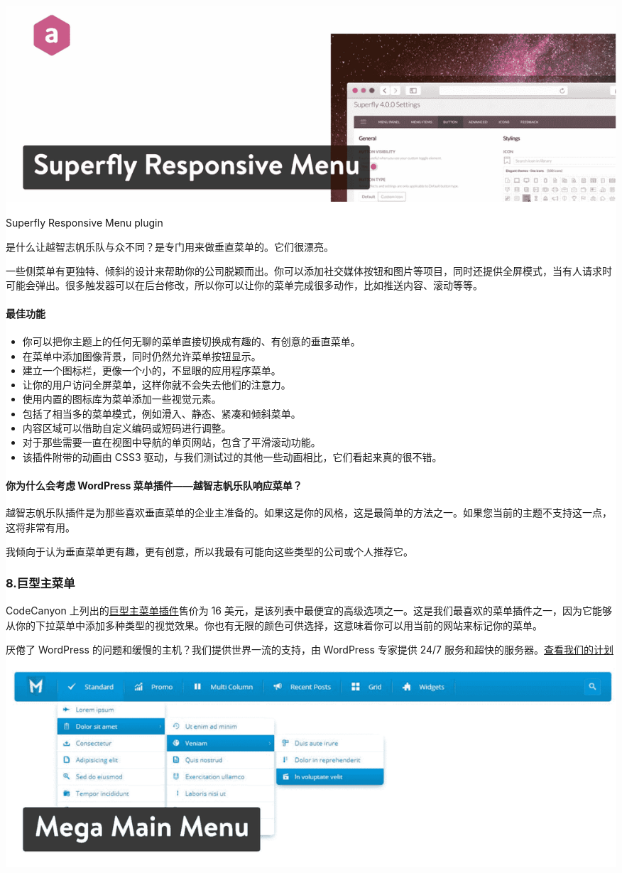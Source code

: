 [![WordPress Menu Plugin — Superfly Responsive Menu](img/ea572d040c6e7ac7ee8397d9e469b3db.png)](https://codecanyon.net/item/superfly-responsive-wordpress-menu-plugin/8012790)

Superfly Responsive Menu plugin



是什么让越智志帆乐队与众不同？是专门用来做垂直菜单的。它们很漂亮。

一些侧菜单有更独特、倾斜的设计来帮助你的公司脱颖而出。你可以添加社交媒体按钮和图片等项目，同时还提供全屏模式，当有人请求时可能会弹出。很多触发器可以在后台修改，所以你可以让你的菜单完成很多动作，比如推送内容、滚动等等。

#### 最佳功能

*   你可以把你主题上的任何无聊的菜单直接切换成有趣的、有创意的垂直菜单。
*   在菜单中添加图像背景，同时仍然允许菜单按钮显示。
*   建立一个图标栏，更像一个小的，不显眼的应用程序菜单。
*   让你的用户访问全屏菜单，这样你就不会失去他们的注意力。
*   使用内置的图标库为菜单添加一些视觉元素。
*   包括了相当多的菜单模式，例如滑入、静态、紧凑和倾斜菜单。
*   内容区域可以借助自定义编码或短码进行调整。
*   对于那些需要一直在视图中导航的单页网站，包含了平滑滚动功能。
*   该插件附带的动画由 CSS3 驱动，与我们测试过的其他一些动画相比，它们看起来真的很不错。

#### 你为什么会考虑 WordPress 菜单插件——越智志帆乐队响应菜单？

越智志帆乐队插件是为那些喜欢垂直菜单的企业主准备的。如果这是你的风格，这是最简单的方法之一。如果您当前的主题不支持这一点，这将非常有用。

我倾向于认为垂直菜单更有趣，更有创意，所以我最有可能向这些类型的公司或个人推荐它。

### 8.巨型主菜单

CodeCanyon 上列出的[巨型主菜单插件](https://codecanyon.net/item/mega-main-menu-wordpress-menu-plugin/6135125)售价为 16 美元，是该列表中最便宜的高级选项之一。这是我们最喜欢的菜单插件之一，因为它能够从你的下拉菜单中添加多种类型的视觉效果。你也有无限的颜色可供选择，这意味着你可以用当前的网站来标记你的菜单。

厌倦了 WordPress 的问题和缓慢的主机？我们提供世界一流的支持，由 WordPress 专家提供 24/7 服务和超快的服务器。[查看我们的计划](https://kinsta.com/plans/?in-article-cta)

[![Mega Main Menu](img/5b874ea1df3301e3ec1a67f063c57520.png)](https://codecanyon.net/item/mega-main-menu-wordpress-menu-plugin/6135125)
